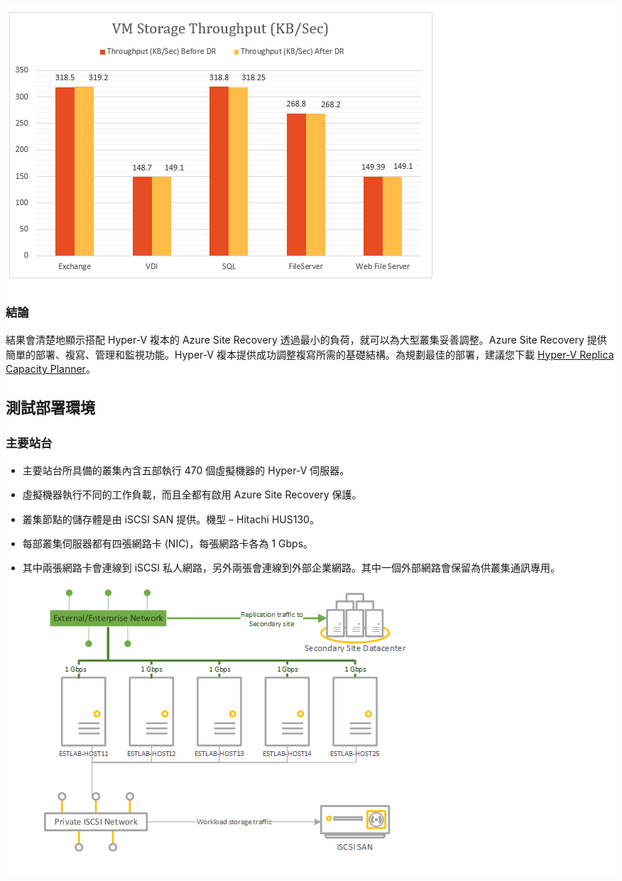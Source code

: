 ![結果複本效果](./media/site-recovery-performance-and-scaling-testing-on-premises-to-on-premises/IC744921.png)

### 結論

結果會清楚地顯示搭配 Hyper-V 複本的 Azure Site Recovery 透過最小的負荷，就可以為大型叢集妥善調整。Azure Site Recovery 提供簡單的部署、複寫、管理和監視功能。Hyper-V 複本提供成功調整複寫所需的基礎結構。為規劃最佳的部署，建議您下載 [Hyper-V Replica Capacity Planner](https://www.microsoft.com/zh-tw/download/details.aspx?id=39057)。

## 測試部署環境

### 主要站台

- 主要站台所具備的叢集內含五部執行 470 個虛擬機器的 Hyper-V 伺服器。

- 虛擬機器執行不同的工作負載，而且全都有啟用 Azure Site Recovery 保護。

- 叢集節點的儲存體是由 iSCSI SAN 提供。機型 – Hitachi HUS130。

- 每部叢集伺服器都有四張網路卡 (NIC)，每張網路卡各為 1 Gbps。

- 其中兩張網路卡會連線到 iSCSI 私人網路，另外兩張會連線到外部企業網路。其中一個外部網路會保留為供叢集通訊專用。

![主要硬體需求](./media/site-recovery-performance-and-scaling-testing-on-premises-to-on-premises/IC744922.png)
